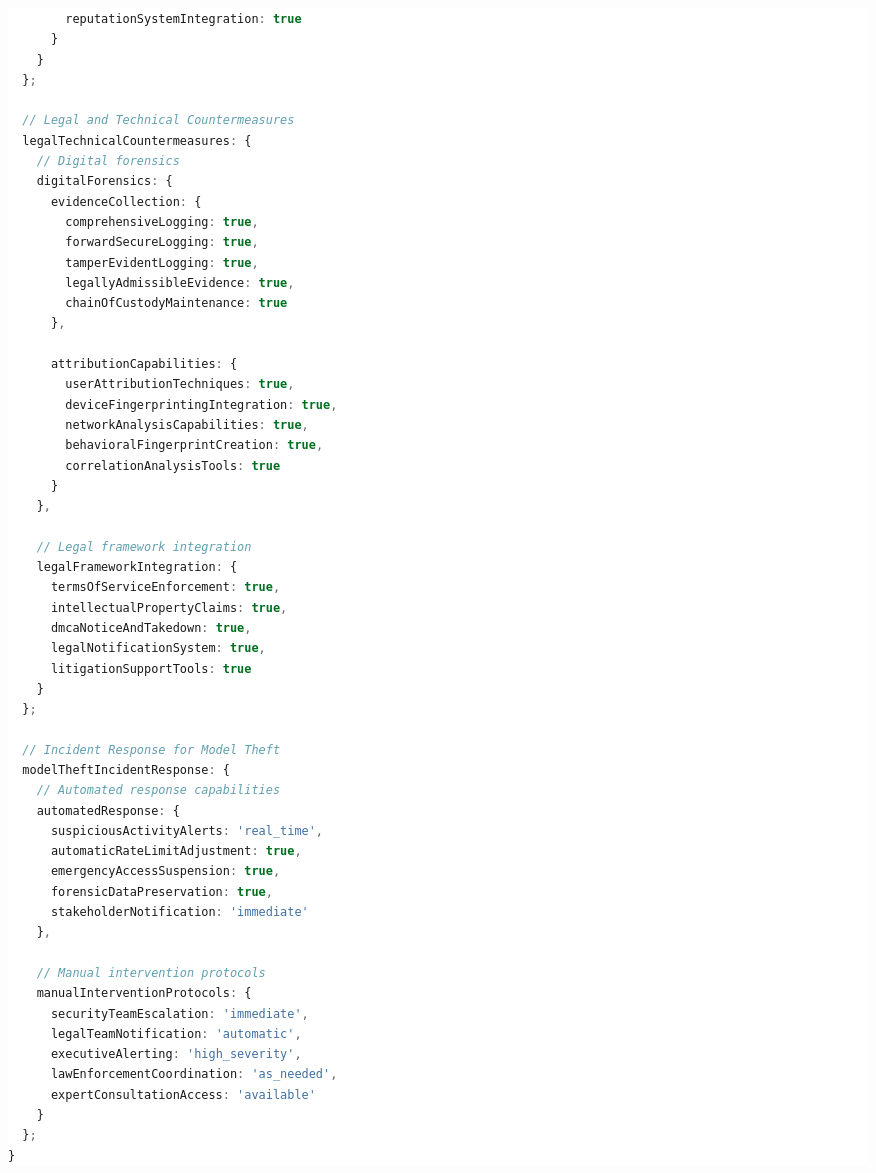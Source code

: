 ```typescript
        reputationSystemIntegration: true
      }
    }
  };

  // Legal and Technical Countermeasures
  legalTechnicalCountermeasures: {
    // Digital forensics
    digitalForensics: {
      evidenceCollection: {
        comprehensiveLogging: true,
        forwardSecureLogging: true,
        tamperEvidentLogging: true,
        legallyAdmissibleEvidence: true,
        chainOfCustodyMaintenance: true
      },

      attributionCapabilities: {
        userAttributionTechniques: true,
        deviceFingerprintingIntegration: true,
        networkAnalysisCapabilities: true,
        behavioralFingerprintCreation: true,
        correlationAnalysisTools: true
      }
    },

    // Legal framework integration
    legalFrameworkIntegration: {
      termsOfServiceEnforcement: true,
      intellectualPropertyClaims: true,
      dmcaNoticeAndTakedown: true,
      legalNotificationSystem: true,
      litigationSupportTools: true
    }
  };

  // Incident Response for Model Theft
  modelTheftIncidentResponse: {
    // Automated response capabilities
    automatedResponse: {
      suspiciousActivityAlerts: 'real_time',
      automaticRateLimitAdjustment: true,
      emergencyAccessSuspension: true,
      forensicDataPreservation: true,
      stakeholderNotification: 'immediate'
    },

    // Manual intervention protocols
    manualInterventionProtocols: {
      securityTeamEscalation: 'immediate',
      legalTeamNotification: 'automatic',
      executiveAlerting: 'high_severity',
      lawEnforcementCoordination: 'as_needed',
      expertConsultationAccess: 'available'
    }
  };
}
```
